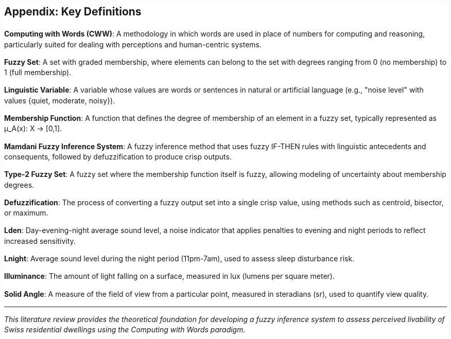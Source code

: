
## Appendix: Key Definitions

**Computing with Words (CWW)**: A methodology in which words are used in place of numbers for computing and reasoning, particularly suited for dealing with perceptions and human-centric systems.

**Fuzzy Set**: A set with graded membership, where elements can belong to the set with degrees ranging from 0 (no membership) to 1 (full membership).

**Linguistic Variable**: A variable whose values are words or sentences in natural or artificial language (e.g., "noise level" with values {quiet, moderate, noisy}).

**Membership Function**: A function that defines the degree of membership of an element in a fuzzy set, typically represented as μ_A(x): X → [0,1].

**Mamdani Fuzzy Inference System**: A fuzzy inference method that uses fuzzy IF-THEN rules with linguistic antecedents and consequents, followed by defuzzification to produce crisp outputs.

**Type-2 Fuzzy Set**: A fuzzy set where the membership function itself is fuzzy, allowing modeling of uncertainty about membership degrees.

**Defuzzification**: The process of converting a fuzzy output set into a single crisp value, using methods such as centroid, bisector, or maximum.

**Lden**: Day-evening-night average sound level, a noise indicator that applies penalties to evening and night periods to reflect increased sensitivity.

**Lnight**: Average sound level during the night period (11pm-7am), used to assess sleep disturbance risk.

**Illuminance**: The amount of light falling on a surface, measured in lux (lumens per square meter).

**Solid Angle**: A measure of the field of view from a particular point, measured in steradians (sr), used to quantify view quality.

---

*This literature review provides the theoretical foundation for developing a fuzzy inference system to assess perceived livability of Swiss residential dwellings using the Computing with Words paradigm.*

